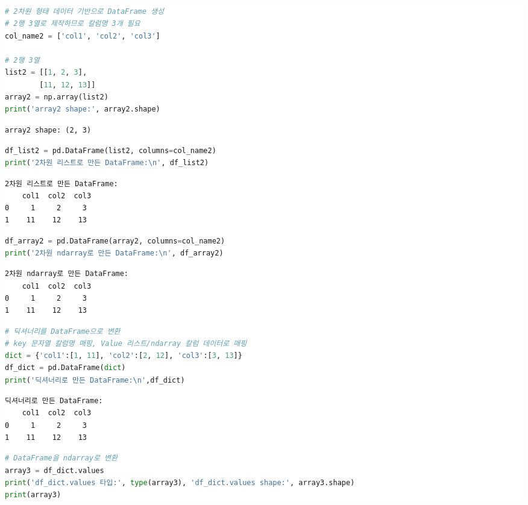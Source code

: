 

```python
# 2차원 형태 데이터 기반으로 DataFrame 생성
# 2행 3열로 제작하므로 칼럼명 3개 필요
col_name2 = ['col1', 'col2', 'col3']

# 2행 3열
list2 = [[1, 2, 3],
        [11, 12, 13]]
array2 = np.array(list2)
print('array2 shape:', array2.shape)
```

    array2 shape: (2, 3)



```python
df_list2 = pd.DataFrame(list2, columns=col_name2)
print('2차원 리스트로 만든 DataFrame:\n', df_list2)
```

    2차원 리스트로 만든 DataFrame:
        col1  col2  col3
    0     1     2     3
    1    11    12    13



```python
df_array2 = pd.DataFrame(array2, columns=col_name2)
print('2차원 ndarray로 만든 DataFrame:\n', df_array2)
```

    2차원 ndarray로 만든 DataFrame:
        col1  col2  col3
    0     1     2     3
    1    11    12    13



```python
# 딕셔너리를 DataFrame으로 변환
# key 문자열 칼럼명 매핑, Value 리스트/ndarray 칼럼 데이터로 매핑
dict = {'col1':[1, 11], 'col2':[2, 12], 'col3':[3, 13]}
df_dict = pd.DataFrame(dict)
print('딕셔너리로 만든 DataFrame:\n',df_dict)
```

    딕셔너리로 만든 DataFrame:
        col1  col2  col3
    0     1     2     3
    1    11    12    13



```python
# DataFrame을 ndarray로 변환
array3 = df_dict.values
print('df_dict.values 타입:', type(array3), 'df_dict.values shape:', array3.shape)
print(array3)
```
